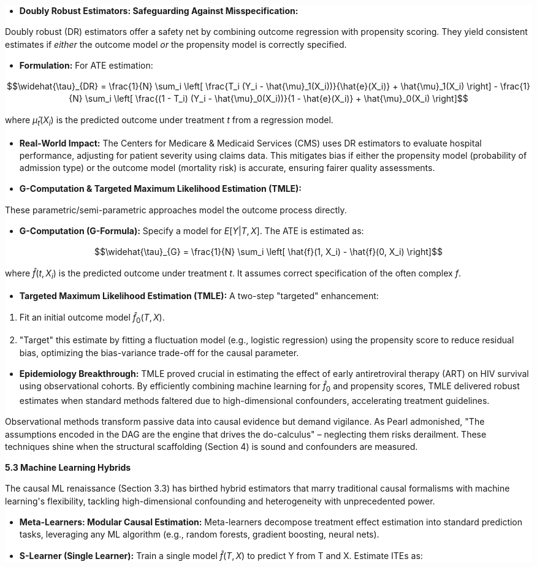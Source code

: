 *   **Doubly Robust Estimators: Safeguarding Against Misspecification:**  

Doubly robust (DR) estimators offer a safety net by combining outcome regression with propensity scoring. They yield consistent estimates if *either* the outcome model *or* the propensity model is correctly specified.  

*   **Formulation:** For ATE estimation:  

$$\widehat{\tau}_{DR} = \frac{1}{N} \sum_i \left[ \frac{T_i (Y_i - \hat{\mu}_1(X_i))}{\hat{e}(X_i)} + \hat{\mu}_1(X_i) \right] - \frac{1}{N} \sum_i \left[ \frac{(1 - T_i) (Y_i - \hat{\mu}_0(X_i))}{1 - \hat{e}(X_i)} + \hat{\mu}_0(X_i) \right]$$  

where $\hat{\mu}_t(X_i)$ is the predicted outcome under treatment $t$ from a regression model.  

*   **Real-World Impact:** The Centers for Medicare & Medicaid Services (CMS) uses DR estimators to evaluate hospital performance, adjusting for patient severity using claims data. This mitigates bias if either the propensity model (probability of admission type) or the outcome model (mortality risk) is accurate, ensuring fairer quality assessments.

*   **G-Computation & Targeted Maximum Likelihood Estimation (TMLE):**  

These parametric/semi-parametric approaches model the outcome process directly.  

*   **G-Computation (G-Formula):** Specify a model for $E[Y | T, X]$. The ATE is estimated as:  

$$\widehat{\tau}_{G} = \frac{1}{N} \sum_i \left[ \hat{f}(1, X_i) - \hat{f}(0, X_i) \right]$$  

where $\hat{f}(t, X_i)$ is the predicted outcome under treatment $t$. It assumes correct specification of the often complex $f$.  

*   **Targeted Maximum Likelihood Estimation (TMLE):** A two-step "targeted" enhancement:  

1.  Fit an initial outcome model $\hat{f}_0(T, X)$.  

2.  "Target" this estimate by fitting a fluctuation model (e.g., logistic regression) using the propensity score to reduce residual bias, optimizing the bias-variance trade-off for the causal parameter.  

*   **Epidemiology Breakthrough:** TMLE proved crucial in estimating the effect of early antiretroviral therapy (ART) on HIV survival using observational cohorts. By efficiently combining machine learning for $\hat{f}_0$ and propensity scores, TMLE delivered robust estimates when standard methods faltered due to high-dimensional confounders, accelerating treatment guidelines.

Observational methods transform passive data into causal evidence but demand vigilance. As Pearl admonished, "The assumptions encoded in the DAG are the engine that drives the do-calculus" – neglecting them risks derailment. These techniques shine when the structural scaffolding (Section 4) is sound and confounders are measured.

**5.3 Machine Learning Hybrids**

The causal ML renaissance (Section 3.3) has birthed hybrid estimators that marry traditional causal formalisms with machine learning's flexibility, tackling high-dimensional confounding and heterogeneity with unprecedented power.

*   **Meta-Learners: Modular Causal Estimation:** Meta-learners decompose treatment effect estimation into standard prediction tasks, leveraging any ML algorithm (e.g., random forests, gradient boosting, neural nets).  

*   **S-Learner (Single Learner):** Train a single model $\hat{f}(T, X)$ to predict Y from T and X. Estimate ITEs as:  
